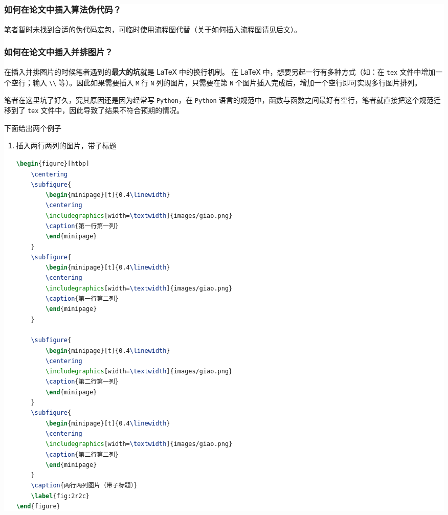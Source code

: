 ### 如何在论文中插入算法伪代码？

笔者暂时未找到合适的伪代码宏包，可临时使用流程图代替（关于如何插入流程图请见后文）。

### 如何在论文中插入并排图片？

在插入并排图片的时候笔者遇到的**最大的坑**就是 LaTeX 中的换行机制。
在 LaTeX 中，想要另起一行有多种方式（如：在 `tex` 文件中增加一个空行；输入 `\\` 等）。因此如果需要插入 `M` 行 `N` 列的图片，只需要在第 `N` 个图片插入完成后，增加一个空行即可实现多行图片排列。

笔者在这里坑了好久，究其原因还是因为经常写 `Python`，在 `Python` 语言的规范中，函数与函数之间最好有空行，笔者就直接把这个规范迁移到了 `tex` 文件中，因此导致了结果不符合预期的情况。

下面给出两个例子

1. 插入两行两列的图片，带子标题

    ```tex
    \begin{figure}[htbp]
        \centering
        \subfigure{
            \begin{minipage}[t]{0.4\linewidth}
            \centering
            \includegraphics[width=\textwidth]{images/giao.png}
            \caption{第一行第一列}
            \end{minipage}
        }
        \subfigure{
            \begin{minipage}[t]{0.4\linewidth}
            \centering
            \includegraphics[width=\textwidth]{images/giao.png}
            \caption{第一行第二列}
            \end{minipage}
        }

        \subfigure{
            \begin{minipage}[t]{0.4\linewidth}
            \centering
            \includegraphics[width=\textwidth]{images/giao.png}
            \caption{第二行第一列}
            \end{minipage}
        }
        \subfigure{
            \begin{minipage}[t]{0.4\linewidth}
            \centering
            \includegraphics[width=\textwidth]{images/giao.png}
            \caption{第二行第二列}
            \end{minipage}
        }
        \caption{两行两列图片（带子标题）}
        \label{fig:2r2c}
    \end{figure}
    ```
